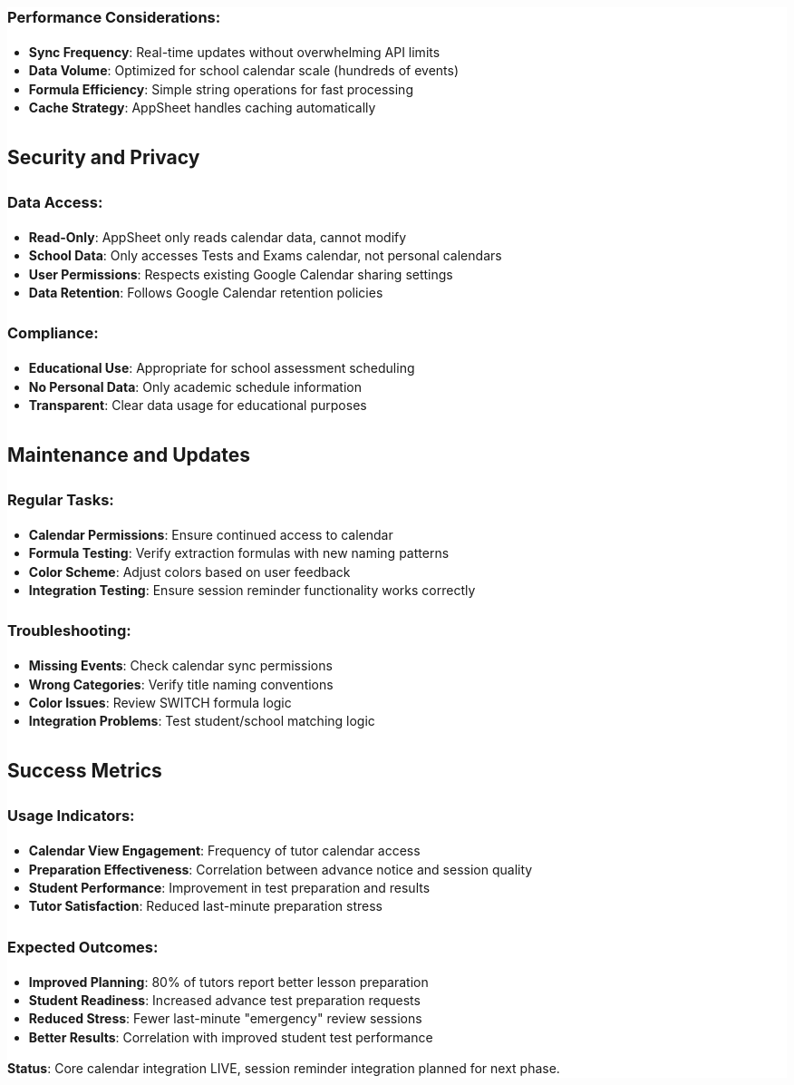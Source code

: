 ### Performance Considerations:
- **Sync Frequency**: Real-time updates without overwhelming API limits
- **Data Volume**: Optimized for school calendar scale (hundreds of events)
- **Formula Efficiency**: Simple string operations for fast processing
- **Cache Strategy**: AppSheet handles caching automatically

## Security and Privacy

### Data Access:
- **Read-Only**: AppSheet only reads calendar data, cannot modify
- **School Data**: Only accesses Tests and Exams calendar, not personal calendars
- **User Permissions**: Respects existing Google Calendar sharing settings
- **Data Retention**: Follows Google Calendar retention policies

### Compliance:
- **Educational Use**: Appropriate for school assessment scheduling
- **No Personal Data**: Only academic schedule information
- **Transparent**: Clear data usage for educational purposes

## Maintenance and Updates

### Regular Tasks:
- **Calendar Permissions**: Ensure continued access to calendar
- **Formula Testing**: Verify extraction formulas with new naming patterns
- **Color Scheme**: Adjust colors based on user feedback
- **Integration Testing**: Ensure session reminder functionality works correctly

### Troubleshooting:
- **Missing Events**: Check calendar sync permissions
- **Wrong Categories**: Verify title naming conventions
- **Color Issues**: Review SWITCH formula logic
- **Integration Problems**: Test student/school matching logic

## Success Metrics

### Usage Indicators:
- **Calendar View Engagement**: Frequency of tutor calendar access
- **Preparation Effectiveness**: Correlation between advance notice and session quality
- **Student Performance**: Improvement in test preparation and results
- **Tutor Satisfaction**: Reduced last-minute preparation stress

### Expected Outcomes:
- **Improved Planning**: 80% of tutors report better lesson preparation
- **Student Readiness**: Increased advance test preparation requests
- **Reduced Stress**: Fewer last-minute "emergency" review sessions
- **Better Results**: Correlation with improved student test performance

**Status**: Core calendar integration LIVE, session reminder integration planned for next phase.